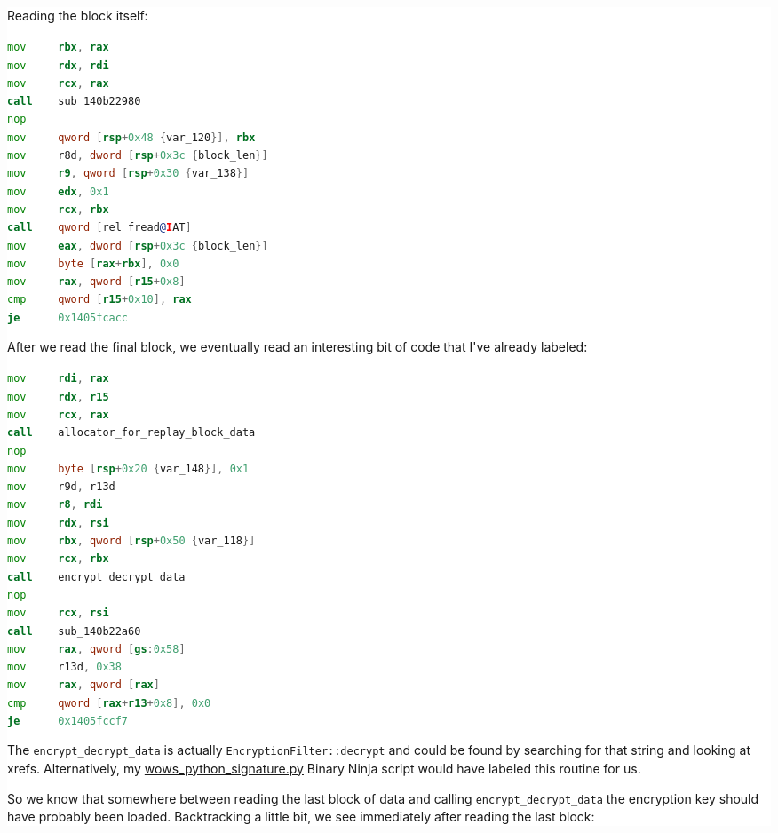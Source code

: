 Reading the block itself:

```asm
mov     rbx, rax
mov     rdx, rdi
mov     rcx, rax
call    sub_140b22980
nop     
mov     qword [rsp+0x48 {var_120}], rbx
mov     r8d, dword [rsp+0x3c {block_len}]
mov     r9, qword [rsp+0x30 {var_138}]
mov     edx, 0x1
mov     rcx, rbx
call    qword [rel fread@IAT]
mov     eax, dword [rsp+0x3c {block_len}]
mov     byte [rax+rbx], 0x0
mov     rax, qword [r15+0x8]
cmp     qword [r15+0x10], rax
je      0x1405fcacc
```

After we read the final block, we eventually read an interesting bit of code that I've already labeled:

```asm
mov     rdi, rax
mov     rdx, r15
mov     rcx, rax
call    allocator_for_replay_block_data
nop     
mov     byte [rsp+0x20 {var_148}], 0x1
mov     r9d, r13d
mov     r8, rdi
mov     rdx, rsi
mov     rbx, qword [rsp+0x50 {var_118}]
mov     rcx, rbx
call    encrypt_decrypt_data
nop     
mov     rcx, rsi
call    sub_140b22a60
mov     rax, qword [gs:0x58]
mov     r13d, 0x38
mov     rax, qword [rax]
cmp     qword [rax+r13+0x8], 0x0
je      0x1405fccf7
```

The `encrypt_decrypt_data` is actually `EncryptionFilter::decrypt` and could be found by searching for that string and looking at xrefs. Alternatively, my [wows_python_signature.py](https://github.com/landaire/binja-snippets/blob/master/wows_python_signature.py) Binary Ninja script would have labeled this routine for us.

So we know that somewhere between reading the last block of data and calling `encrypt_decrypt_data` the encryption key should have probably been loaded. Backtracking a little bit, we see immediately after reading the last block:
